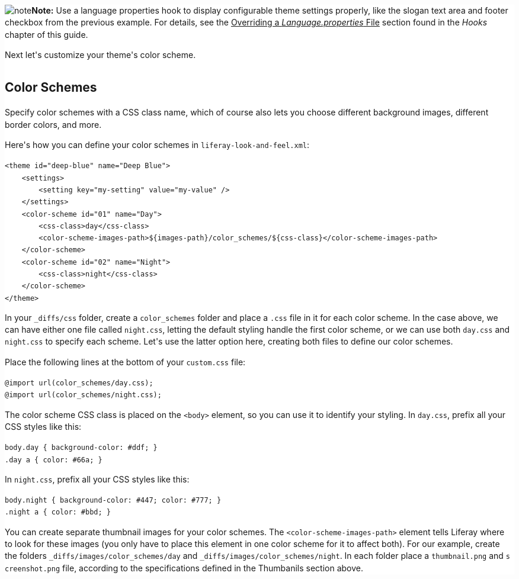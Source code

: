 
 ![note](../../images/tip-pen-paper.png)**Note:** Use a language properties hook
 to display configurable theme settings properly, like the slogan text area and
 footer checkbox from the previous example. For details, see the [Overriding a
 *Language.properties*
 File](https://www.liferay.com/documentation/liferay-portal/6.1/development/-/ai/overriding-a-%3Cem%3Elanguage-properties-lt-em-gt-fi-1)
 section found in the *Hooks* chapter of this guide.

Next let's customize your theme's color scheme. 

## Color Schemes

Specify color schemes with a CSS class name, which of course also lets you
choose different background images, different border colors, and more. 

Here's how you can define your color schemes in `liferay-look-and-feel.xml`:

    <theme id="deep-blue" name="Deep Blue">
		<settings>
			<setting key="my-setting" value="my-value" />
		</settings>
		<color-scheme id="01" name="Day">
			<css-class>day</css-class>
			<color-scheme-images-path>${images-path}/color_schemes/${css-class}</color-scheme-images-path>
		</color-scheme>
		<color-scheme id="02" name="Night">
			<css-class>night</css-class>
		</color-scheme>
    </theme>

In your `_diffs/css` folder, create a `color_schemes` folder and place a `.css`
file in it for each color scheme. In the case above, we can have either one file
called `night.css`, letting the default styling handle the first color scheme,
or we can use both `day.css` and `night.css` to specify each scheme. Let's use
the latter option here, creating both files to define our color schemes.

Place the following lines at the bottom of your `custom.css` file:

    @import url(color_schemes/day.css);
    @import url(color_schemes/night.css);

The color scheme CSS class is placed on the `<body>` element, so you can use it
to identify your styling. In `day.css`, prefix all your CSS styles like this:

    body.day { background-color: #ddf; }
    .day a { color: #66a; }

In `night.css`, prefix all your CSS styles like this:

    body.night { background-color: #447; color: #777; }
    .night a { color: #bbd; }

You can create separate thumbnail images for your color schemes. The
`<color-scheme-images-path>` element tells Liferay where to look for these
images (you only have to place this element in one color scheme for it to affect
both). For our example, create the folders `_diffs/images/color_schemes/day` and
`_diffs/images/color_schemes/night`. In each folder place a `thumbnail.png` and
`screenshot.png` file, according to the specifications defined in the Thumbanils
section above. 
